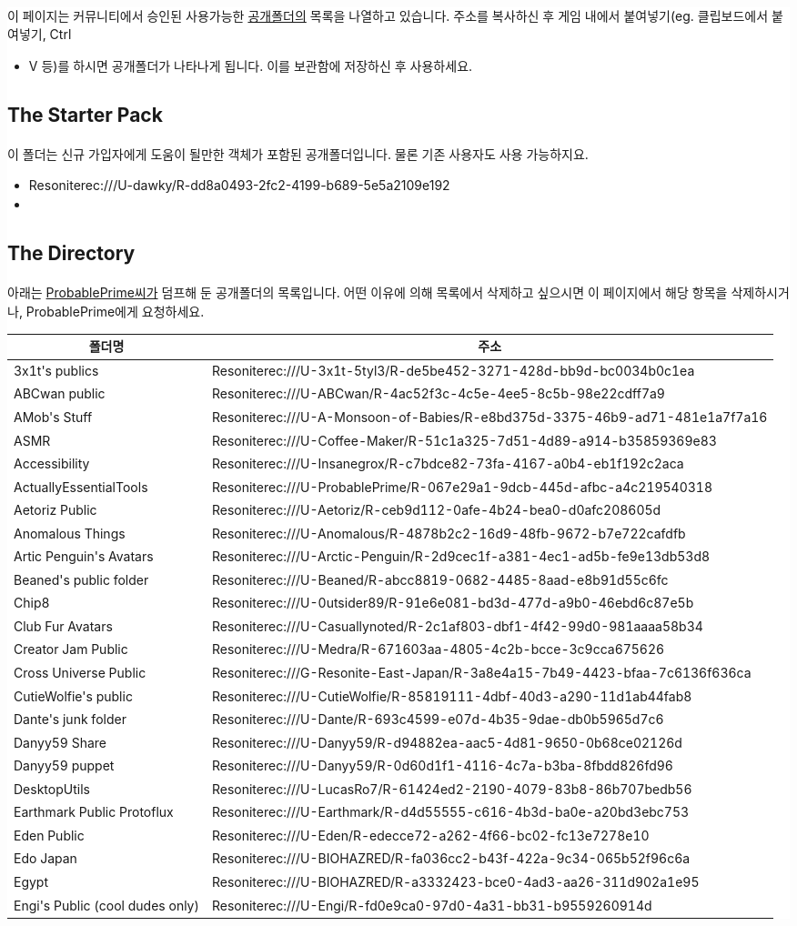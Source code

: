 <languages/>이 페이지는 커뮤니티에서 승인된 사용가능한
[공개폴더의](Public_Folders/ko "wikilink") 목록을 나열하고 있습니다.
주소를 복사하신 후 게임 내에서 붙여넣기(eg. 클립보드에서 붙여넣기, Ctrl
+ V 등)를 하시면 공개폴더가 나타나게 됩니다. 이를 보관함에 저장하신 후
사용하세요.

## The Starter Pack

이 폴더는 신규 가입자에게 도움이 될만한 객체가 포함된 공개폴더입니다.
물론 기존 사용자도 사용 가능하지요.

-   Resoniterec:///U-dawky/R-dd8a0493-2fc2-4199-b689-5e5a2109e192
-

<div class="mw-translate-fuzzy">

## The Directory

아래는 [ProbablePrime씨가](User:ProbablePrime "wikilink") 덤프해 둔
공개폴더의 목록입니다. 어떤 이유에 의해 목록에서 삭제하고 싶으시면 이
페이지에서 해당 항목을 삭제하시거나, ProbablePrime에게 요청하세요.

| 폴더명                          | 주소                                                                         |
|---------------------------------|------------------------------------------------------------------------------|
| 3x1t's publics                  | Resoniterec:///U-3x1t-5tyl3/R-de5be452-3271-428d-bb9d-bc0034b0c1ea           |
| ABCwan public                   | Resoniterec:///U-ABCwan/R-4ac52f3c-4c5e-4ee5-8c5b-98e22cdff7a9               |
| AMob's Stuff                    | Resoniterec:///U-A-Monsoon-of-Babies/R-e8bd375d-3375-46b9-ad71-481e1a7f7a16  |
| ASMR                            | Resoniterec:///U-Coffee-Maker/R-51c1a325-7d51-4d89-a914-b35859369e83         |
| Accessibility                   | Resoniterec:///U-Insanegrox/R-c7bdce82-73fa-4167-a0b4-eb1f192c2aca           |
| ActuallyEssentialTools          | Resoniterec:///U-ProbablePrime/R-067e29a1-9dcb-445d-afbc-a4c219540318        |
| Aetoriz Public                  | Resoniterec:///U-Aetoriz/R-ceb9d112-0afe-4b24-bea0-d0afc208605d              |
| Anomalous Things                | Resoniterec:///U-Anomalous/R-4878b2c2-16d9-48fb-9672-b7e722cafdfb            |
| Artic Penguin's Avatars         | Resoniterec:///U-Arctic-Penguin/R-2d9cec1f-a381-4ec1-ad5b-fe9e13db53d8       |
| Beaned's public folder          | Resoniterec:///U-Beaned/R-abcc8819-0682-4485-8aad-e8b91d55c6fc               |
| Chip8                           | Resoniterec:///U-0utsider89/R-91e6e081-bd3d-477d-a9b0-46ebd6c87e5b           |
| Club Fur Avatars                | Resoniterec:///U-Casuallynoted/R-2c1af803-dbf1-4f42-99d0-981aaaa58b34        |
| Creator Jam Public              | Resoniterec:///U-Medra/R-671603aa-4805-4c2b-bcce-3c9cca675626                |
| Cross Universe Public           | Resoniterec:///G-Resonite-East-Japan/R-3a8e4a15-7b49-4423-bfaa-7c6136f636ca  |
| CutieWolfie's public            | Resoniterec:///U-CutieWolfie/R-85819111-4dbf-40d3-a290-11d1ab44fab8          |
| Dante's junk folder             | Resoniterec:///U-Dante/R-693c4599-e07d-4b35-9dae-db0b5965d7c6                |
| Danyy59 Share                   | Resoniterec:///U-Danyy59/R-d94882ea-aac5-4d81-9650-0b68ce02126d              |
| Danyy59 puppet                  | Resoniterec:///U-Danyy59/R-0d60d1f1-4116-4c7a-b3ba-8fbdd826fd96              |
| DesktopUtils                    | Resoniterec:///U-LucasRo7/R-61424ed2-2190-4079-83b8-86b707bedb56             |
| Earthmark Public Protoflux      | Resoniterec:///U-Earthmark/R-d4d55555-c616-4b3d-ba0e-a20bd3ebc753            |
| Eden Public                     | Resoniterec:///U-Eden/R-edecce72-a262-4f66-bc02-fc13e7278e10                 |
| Edo Japan                       | Resoniterec:///U-BIOHAZRED/R-fa036cc2-b43f-422a-9c34-065b52f96c6a            |
| Egypt                           | Resoniterec:///U-BIOHAZRED/R-a3332423-bce0-4ad3-aa26-311d902a1e95            |
| Engi's Public (cool dudes only) | Resoniterec:///U-Engi/R-fd0e9ca0-97d0-4a31-bb31-b9559260914d                 |